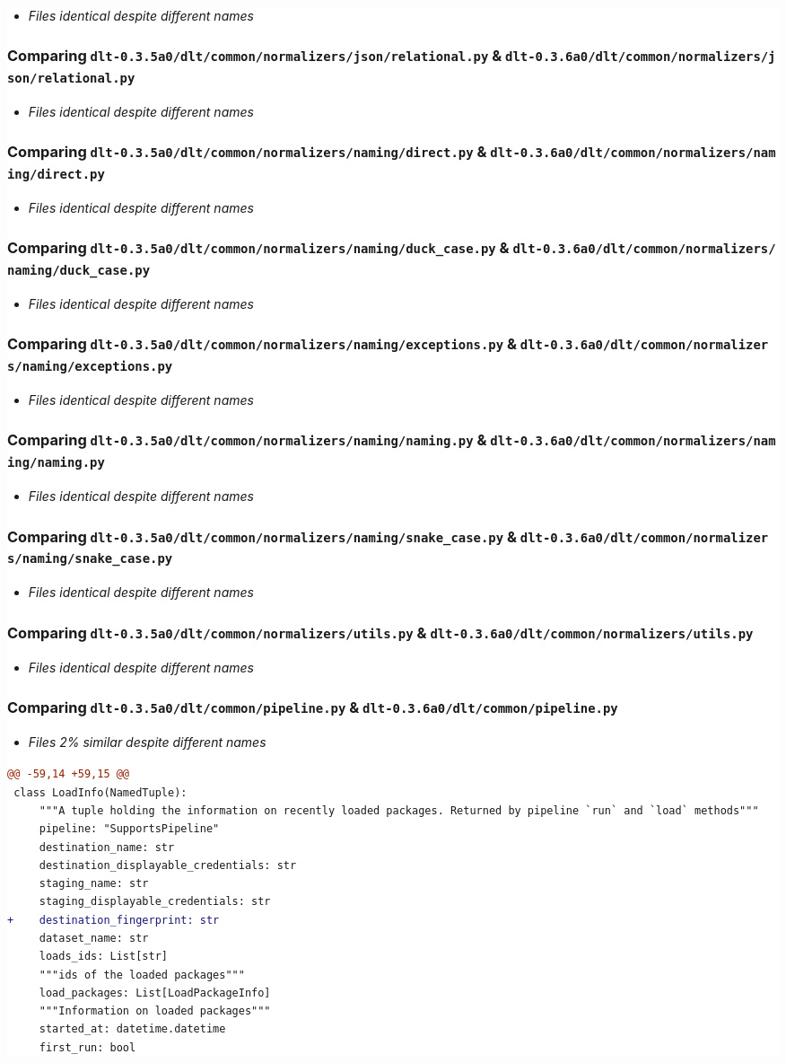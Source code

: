  * *Files identical despite different names*

### Comparing `dlt-0.3.5a0/dlt/common/normalizers/json/relational.py` & `dlt-0.3.6a0/dlt/common/normalizers/json/relational.py`

 * *Files identical despite different names*

### Comparing `dlt-0.3.5a0/dlt/common/normalizers/naming/direct.py` & `dlt-0.3.6a0/dlt/common/normalizers/naming/direct.py`

 * *Files identical despite different names*

### Comparing `dlt-0.3.5a0/dlt/common/normalizers/naming/duck_case.py` & `dlt-0.3.6a0/dlt/common/normalizers/naming/duck_case.py`

 * *Files identical despite different names*

### Comparing `dlt-0.3.5a0/dlt/common/normalizers/naming/exceptions.py` & `dlt-0.3.6a0/dlt/common/normalizers/naming/exceptions.py`

 * *Files identical despite different names*

### Comparing `dlt-0.3.5a0/dlt/common/normalizers/naming/naming.py` & `dlt-0.3.6a0/dlt/common/normalizers/naming/naming.py`

 * *Files identical despite different names*

### Comparing `dlt-0.3.5a0/dlt/common/normalizers/naming/snake_case.py` & `dlt-0.3.6a0/dlt/common/normalizers/naming/snake_case.py`

 * *Files identical despite different names*

### Comparing `dlt-0.3.5a0/dlt/common/normalizers/utils.py` & `dlt-0.3.6a0/dlt/common/normalizers/utils.py`

 * *Files identical despite different names*

### Comparing `dlt-0.3.5a0/dlt/common/pipeline.py` & `dlt-0.3.6a0/dlt/common/pipeline.py`

 * *Files 2% similar despite different names*

```diff
@@ -59,14 +59,15 @@
 class LoadInfo(NamedTuple):
     """A tuple holding the information on recently loaded packages. Returned by pipeline `run` and `load` methods"""
     pipeline: "SupportsPipeline"
     destination_name: str
     destination_displayable_credentials: str
     staging_name: str
     staging_displayable_credentials: str
+    destination_fingerprint: str
     dataset_name: str
     loads_ids: List[str]
     """ids of the loaded packages"""
     load_packages: List[LoadPackageInfo]
     """Information on loaded packages"""
     started_at: datetime.datetime
     first_run: bool
```